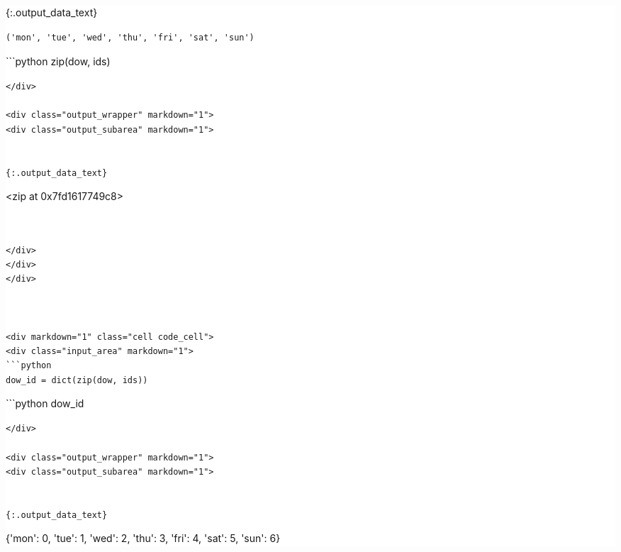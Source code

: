 
{:.output_data_text}
```
('mon', 'tue', 'wed', 'thu', 'fri', 'sat', 'sun')
```


</div>
</div>
</div>



<div markdown="1" class="cell code_cell">
<div class="input_area" markdown="1">
```python
zip(dow, ids)

```
</div>

<div class="output_wrapper" markdown="1">
<div class="output_subarea" markdown="1">


{:.output_data_text}
```
<zip at 0x7fd1617749c8>
```


</div>
</div>
</div>



<div markdown="1" class="cell code_cell">
<div class="input_area" markdown="1">
```python
dow_id = dict(zip(dow, ids))

```
</div>

</div>



<div markdown="1" class="cell code_cell">
<div class="input_area" markdown="1">
```python
dow_id

```
</div>

<div class="output_wrapper" markdown="1">
<div class="output_subarea" markdown="1">


{:.output_data_text}
```
{'mon': 0, 'tue': 1, 'wed': 2, 'thu': 3, 'fri': 4, 'sat': 5, 'sun': 6}
```
